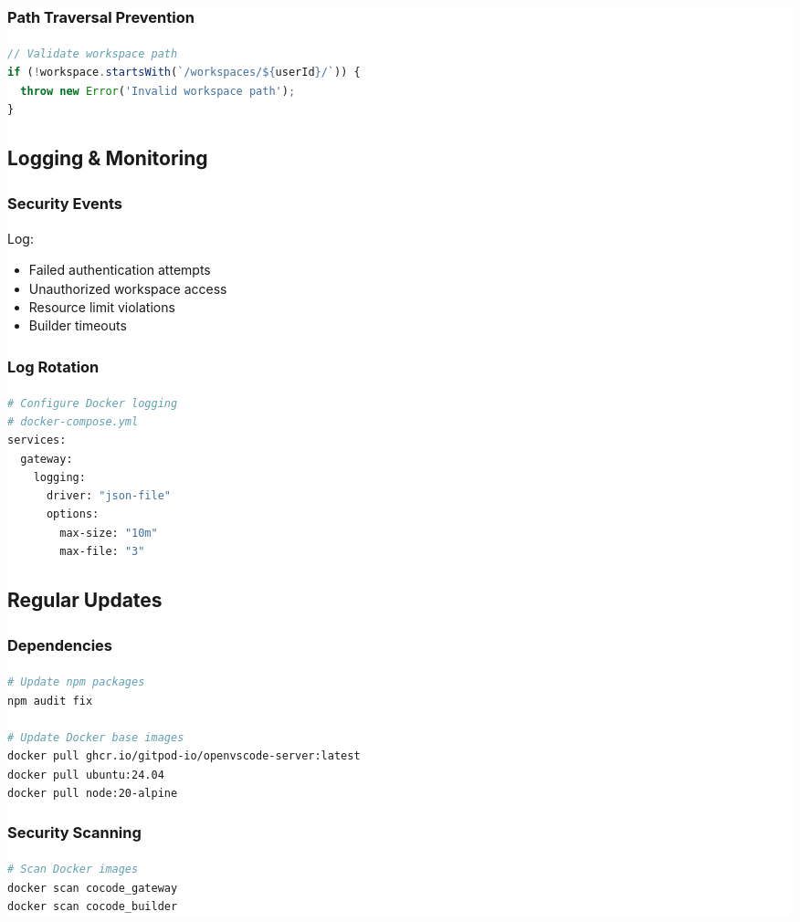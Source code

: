 ### Path Traversal Prevention

```typescript
// Validate workspace path
if (!workspace.startsWith(`/workspaces/${userId}/`)) {
  throw new Error('Invalid workspace path');
}
```

## Logging & Monitoring

### Security Events

Log:
- Failed authentication attempts
- Unauthorized workspace access
- Resource limit violations
- Builder timeouts

### Log Rotation

```bash
# Configure Docker logging
# docker-compose.yml
services:
  gateway:
    logging:
      driver: "json-file"
      options:
        max-size: "10m"
        max-file: "3"
```

## Regular Updates

### Dependencies

```bash
# Update npm packages
npm audit fix

# Update Docker base images
docker pull ghcr.io/gitpod-io/openvscode-server:latest
docker pull ubuntu:24.04
docker pull node:20-alpine
```

### Security Scanning

```bash
# Scan Docker images
docker scan cocode_gateway
docker scan cocode_builder
```
